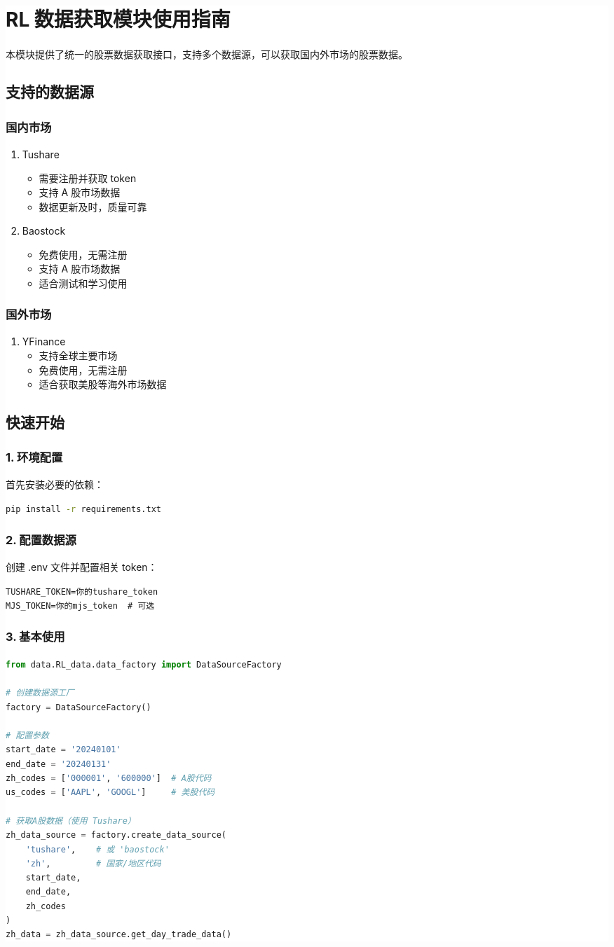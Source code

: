 # RL 数据获取模块使用指南

本模块提供了统一的股票数据获取接口，支持多个数据源，可以获取国内外市场的股票数据。

## 支持的数据源

### 国内市场
1. Tushare
   - 需要注册并获取 token
   - 支持 A 股市场数据
   - 数据更新及时，质量可靠

2. Baostock
   - 免费使用，无需注册
   - 支持 A 股市场数据
   - 适合测试和学习使用

### 国外市场
1. YFinance
   - 支持全球主要市场
   - 免费使用，无需注册
   - 适合获取美股等海外市场数据

## 快速开始

### 1. 环境配置

首先安装必要的依赖：
```bash
pip install -r requirements.txt
```

### 2. 配置数据源

创建 .env 文件并配置相关 token：
```env
TUSHARE_TOKEN=你的tushare_token
MJS_TOKEN=你的mjs_token  # 可选
```

### 3. 基本使用

```python
from data.RL_data.data_factory import DataSourceFactory

# 创建数据源工厂
factory = DataSourceFactory()

# 配置参数
start_date = '20240101'
end_date = '20240131'
zh_codes = ['000001', '600000']  # A股代码
us_codes = ['AAPL', 'GOOGL']     # 美股代码

# 获取A股数据（使用 Tushare）
zh_data_source = factory.create_data_source(
    'tushare',    # 或 'baostock'
    'zh',         # 国家/地区代码
    start_date,
    end_date,
    zh_codes
)
zh_data = zh_data_source.get_day_trade_data()
```